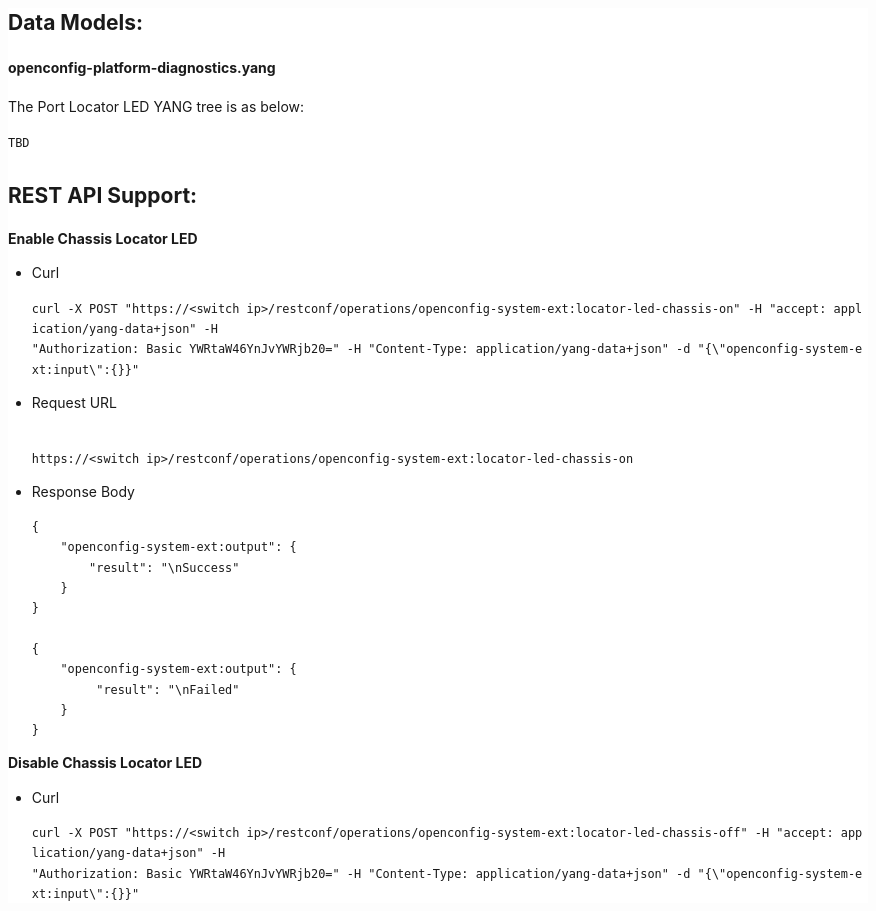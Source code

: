 ## Data Models:

#### openconfig-platform-diagnostics.yang

The Port Locator LED YANG tree is as below:
```
TBD
```

## REST API Support:

**Enable Chassis Locator LED**

- Curl

  ```
  curl -X POST "https://<switch ip>/restconf/operations/openconfig-system-ext:locator-led-chassis-on" -H "accept: application/yang-data+json" -H
  "Authorization: Basic YWRtaW46YnJvYWRjb20=" -H "Content-Type: application/yang-data+json" -d "{\"openconfig-system-ext:input\":{}}"

  ```

- Request URL

  ```

  https://<switch ip>/restconf/operations/openconfig-system-ext:locator-led-chassis-on

  ```

- Response Body

  ```
  {
      "openconfig-system-ext:output": {
          "result": "\nSuccess"
      }
  }

  {
      "openconfig-system-ext:output": {
           "result": "\nFailed"
      }
  }

  ```

**Disable Chassis Locator LED**

- Curl

  ```
  curl -X POST "https://<switch ip>/restconf/operations/openconfig-system-ext:locator-led-chassis-off" -H "accept: application/yang-data+json" -H
  "Authorization: Basic YWRtaW46YnJvYWRjb20=" -H "Content-Type: application/yang-data+json" -d "{\"openconfig-system-ext:input\":{}}"

  ```
